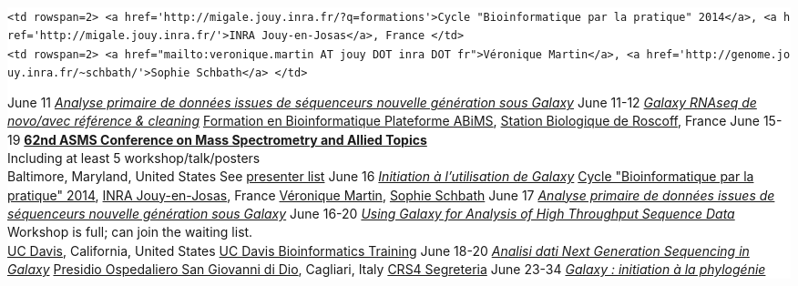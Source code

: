     <td rowspan=2> <a href='http://migale.jouy.inra.fr/?q=formations'>Cycle "Bioinformatique par la pratique" 2014</a>, <a href='http://migale.jouy.inra.fr/'>INRA Jouy-en-Josas</a>, France </td>
    <td rowspan=2> <a href="mailto:veronique.martin AT jouy DOT inra DOT fr">Véronique Martin</a>, <a href='http://genome.jouy.inra.fr/~schbath/'>Sophie Schbath</a> </td>
  </tr>
  <tr>
    <th> June 11 </th>
    <td> <em><a href='http://migale.jouy.inra.fr/sites/all/downloads/Migale/Formations/2014/module8bis-11juin.pdf'>Analyse primaire de données issues de séquenceurs nouvelle génération sous Galaxy</a></em> </td>
  </tr>
  <tr>
    <th> June 11-12 </th>
    <td> <em><a href='http://abims.sb-roscoff.fr/sites/abims.sb-roscoff.fr/files/files/formation_2014/module_formation_abims-galaxy_rnaseq.pdf'>Galaxy RNAseq de novo/avec référence & cleaning</a></em> </td>
    <td> <a href='http://abims.sb-roscoff.fr/formation'>Formation en Bioinformatique Plateforme ABiMS</a>, <a href='http://www.sb-roscoff.fr/'>Station Biologique de Roscoff</a>, France </td>
    <td> </td>
  </tr>
  <tr>
    <th> June 15-19 </th>
    <td> <strong><a href='/src/events/asms2014/index.md'>62nd ASMS Conference on Mass Spectrometry and Allied Topics</a></strong><div class='indent'>Including at least 5 workshop/talk/posters</div> </td>
    <td> Baltimore, Maryland, United States </td>
    <td> See <a href='/src/events/asms2014/index.md'>presenter list</a> </td>
  </tr>
  <tr>
    <th> June 16 </th>
    <td> <em><a href='http://migale.jouy.inra.fr/sites/all/downloads/Migale/Formations/2014/module17-16juin.pdf'>Initiation à l’utilisation de Galaxy</a></em> </td>
    <td rowspan=2> <a href='http://migale.jouy.inra.fr/?q=formations'>Cycle "Bioinformatique par la pratique" 2014</a>, <a href='http://migale.jouy.inra.fr/'>INRA Jouy-en-Josas</a>, France </td>
    <td rowspan=2> <a href="mailto:veronique.martin AT jouy DOT inra DOT fr">Véronique Martin</a>, <a href='http://genome.jouy.inra.fr/~schbath/'>Sophie Schbath</a> </td>
  </tr>
  <tr>
    <th> June 17 </th>
    <td> <em><a href='http://migale.jouy.inra.fr/sites/all/downloads/Migale/Formations/2014/module8bis-17juin.pdf'>Analyse primaire de données issues de séquenceurs nouvelle génération sous Galaxy</a></em> </td>
  </tr>
  <tr>
    <th> June 16-20 </th>
    <td> <em><a href='http://training.bioinformatics.ucdavis.edu/2014/02/13/using-galaxy-for-analysis-of-high-throughput-sequence-data-june-16-20-2014/'>Using Galaxy for Analysis of High Throughput Sequence Data</a></em><div class='indent'>Workshop is full; can join the waiting list.</div> </td>
    <td> <a href='http://training.bioinformatics.ucdavis.edu/'>UC Davis</a>, California, United States </td>
    <td> <a href="mailto:training DOT ucdbio AT gmail DOT com">UC Davis Bioinformatics Training</a> </td>
  </tr>
  <tr>
    <th> June 18-20 </th>
    <td> <em><a href='http://www.bioinformatica.crs4.it/next_generation_sequencing_course_with_galaxy_june_2014'>Analisi dati Next Generation Sequencing in Galaxy</a></em> </td>
    <td> <a href='http://goo.gl/maps/zvWnF'>Presidio Ospedaliero San Giovanni di Dio</a>, Cagliari, Italy </td>
    <td> <a href="mailto:segreteria-ngs@crs4.it">CRS4 Segreteria</a> </td>
  </tr>
  <tr>
    <th> June 23-34 </th>
    <td> <em><a href='http://abims.sb-roscoff.fr/sites/abims.sb-roscoff.fr/files/files/formation_2014/module_formation_galaxy_initiation_phylogenie.pdf'>Galaxy : initiation à la phylogénie</a></em> </td>